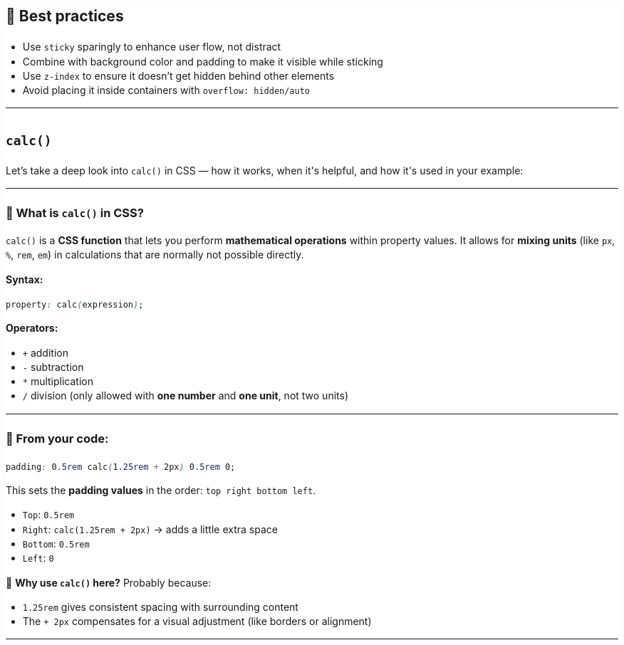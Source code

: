 
## 🎯 Best practices

* Use `sticky` sparingly to enhance user flow, not distract
* Combine with background color and padding to make it visible while sticking
* Use `z-index` to ensure it doesn’t get hidden behind other elements
* Avoid placing it inside containers with `overflow: hidden/auto`

---

## `calc()`

 Let’s take a deep look into `calc()` in CSS — how it works, when it's helpful, and how it's used in your example:

---

### 🔧 What is `calc()` in CSS?

`calc()` is a **CSS function** that lets you perform **mathematical operations** within property values. It allows for **mixing units** (like `px`, `%`, `rem`, `em`) in calculations that are normally not possible directly.

**Syntax:**

```css
property: calc(expression);
```

**Operators:**

* `+` addition
* `-` subtraction
* `*` multiplication
* `/` division (only allowed with **one number** and **one unit**, not two units)

---

### 📌 From your code:

```css
padding: 0.5rem calc(1.25rem + 2px) 0.5rem 0;
```

This sets the **padding values** in the order: `top right bottom left`.

* `Top`: `0.5rem`
* `Right`: `calc(1.25rem + 2px)` → adds a little extra space
* `Bottom`: `0.5rem`
* `Left`: `0`

🧠 **Why use `calc()` here?**
Probably because:

* `1.25rem` gives consistent spacing with surrounding content
* The `+ 2px` compensates for a visual adjustment (like borders or alignment)

---